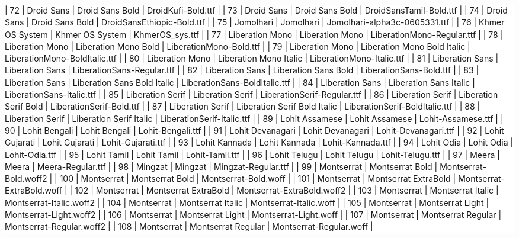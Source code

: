 | 72 | Droid Sans | Droid Sans Bold | DroidKufi-Bold.ttf |
| 73 | Droid Sans | Droid Sans Bold | DroidSansTamil-Bold.ttf |
| 74 | Droid Sans | Droid Sans Bold | DroidSansEthiopic-Bold.ttf |
| 75 | Jomolhari | Jomolhari | Jomolhari-alpha3c-0605331.ttf |
| 76 | Khmer OS System | Khmer OS System | KhmerOS_sys.ttf |
| 77 | Liberation Mono | Liberation Mono | LiberationMono-Regular.ttf |
| 78 | Liberation Mono | Liberation Mono Bold | LiberationMono-Bold.ttf |
| 79 | Liberation Mono | Liberation Mono Bold Italic | LiberationMono-BoldItalic.ttf |
| 80 | Liberation Mono | Liberation Mono Italic | LiberationMono-Italic.ttf |
| 81 | Liberation Sans | Liberation Sans | LiberationSans-Regular.ttf |
| 82 | Liberation Sans | Liberation Sans Bold | LiberationSans-Bold.ttf |
| 83 | Liberation Sans | Liberation Sans Bold Italic | LiberationSans-BoldItalic.ttf |
| 84 | Liberation Sans | Liberation Sans Italic | LiberationSans-Italic.ttf |
| 85 | Liberation Serif | Liberation Serif | LiberationSerif-Regular.ttf |
| 86 | Liberation Serif | Liberation Serif Bold | LiberationSerif-Bold.ttf |
| 87 | Liberation Serif | Liberation Serif Bold Italic | LiberationSerif-BoldItalic.ttf |
| 88 | Liberation Serif | Liberation Serif Italic | LiberationSerif-Italic.ttf |
| 89 | Lohit Assamese | Lohit Assamese | Lohit-Assamese.ttf |
| 90 | Lohit Bengali | Lohit Bengali | Lohit-Bengali.ttf |
| 91 | Lohit Devanagari | Lohit Devanagari | Lohit-Devanagari.ttf |
| 92 | Lohit Gujarati | Lohit Gujarati | Lohit-Gujarati.ttf |
| 93 | Lohit Kannada | Lohit Kannada | Lohit-Kannada.ttf |
| 94 | Lohit Odia | Lohit Odia | Lohit-Odia.ttf |
| 95 | Lohit Tamil | Lohit Tamil | Lohit-Tamil.ttf |
| 96 | Lohit Telugu | Lohit Telugu | Lohit-Telugu.ttf |
| 97 | Meera | Meera | Meera-Regular.ttf |
| 98 | Mingzat | Mingzat | Mingzat-Regular.ttf |
| 99 | Montserrat | Montserrat Bold | Montserrat-Bold.woff2 |
| 100 | Montserrat | Montserrat Bold | Montserrat-Bold.woff |
| 101 | Montserrat | Montserrat ExtraBold | Montserrat-ExtraBold.woff |
| 102 | Montserrat | Montserrat ExtraBold | Montserrat-ExtraBold.woff2 |
| 103 | Montserrat | Montserrat Italic | Montserrat-Italic.woff2 |
| 104 | Montserrat | Montserrat Italic | Montserrat-Italic.woff |
| 105 | Montserrat | Montserrat Light | Montserrat-Light.woff2 |
| 106 | Montserrat | Montserrat Light | Montserrat-Light.woff |
| 107 | Montserrat | Montserrat Regular | Montserrat-Regular.woff2 |
| 108 | Montserrat | Montserrat Regular | Montserrat-Regular.woff |